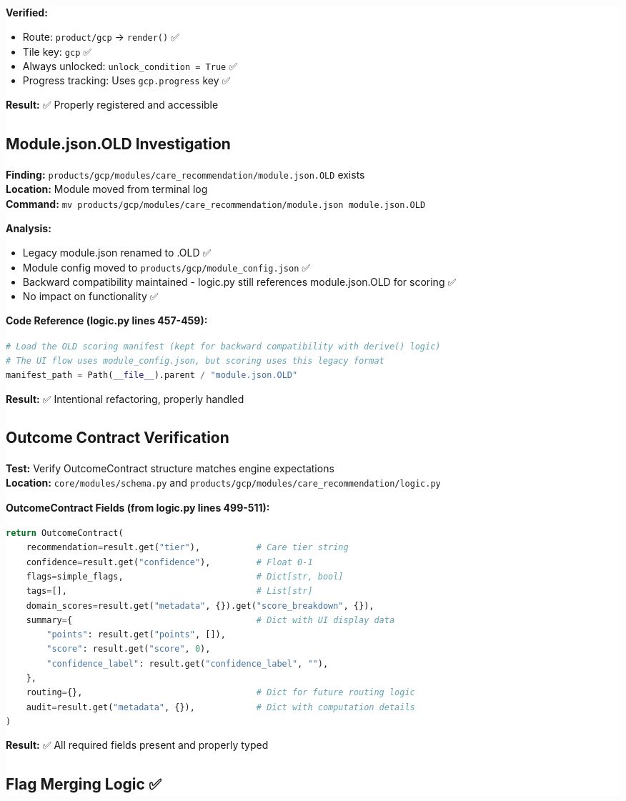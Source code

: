 **Verified:**
- Route: `product/gcp` → `render()` ✅
- Tile key: `gcp` ✅
- Always unlocked: `unlock_condition = True` ✅
- Progress tracking: Uses `gcp.progress` key ✅

**Result:** ✅ Properly registered and accessible

## Module.json.OLD Investigation

**Finding:** `products/gcp/modules/care_recommendation/module.json.OLD` exists  
**Location:** Module moved from terminal log  
**Command:** `mv products/gcp/modules/care_recommendation/module.json module.json.OLD`

**Analysis:**
- Legacy module.json renamed to .OLD ✅
- Module config moved to `products/gcp/module_config.json` ✅
- Backward compatibility maintained - logic.py still references module.json.OLD for scoring ✅
- No impact on functionality ✅

**Code Reference (logic.py lines 457-459):**
```python
# Load the OLD scoring manifest (kept for backward compatibility with derive() logic)
# The UI flow uses module_config.json, but scoring uses this legacy format
manifest_path = Path(__file__).parent / "module.json.OLD"
```

**Result:** ✅ Intentional refactoring, properly handled

## Outcome Contract Verification

**Test:** Verify OutcomeContract structure matches engine expectations  
**Location:** `core/modules/schema.py` and `products/gcp/modules/care_recommendation/logic.py`

**OutcomeContract Fields (from logic.py lines 499-511):**
```python
return OutcomeContract(
    recommendation=result.get("tier"),           # Care tier string
    confidence=result.get("confidence"),         # Float 0-1
    flags=simple_flags,                          # Dict[str, bool]
    tags=[],                                     # List[str]
    domain_scores=result.get("metadata", {}).get("score_breakdown", {}),
    summary={                                    # Dict with UI display data
        "points": result.get("points", []),
        "score": result.get("score", 0),
        "confidence_label": result.get("confidence_label", ""),
    },
    routing={},                                  # Dict for future routing logic
    audit=result.get("metadata", {}),            # Dict with computation details
)
```

**Result:** ✅ All required fields present and properly typed

## Flag Merging Logic ✅
